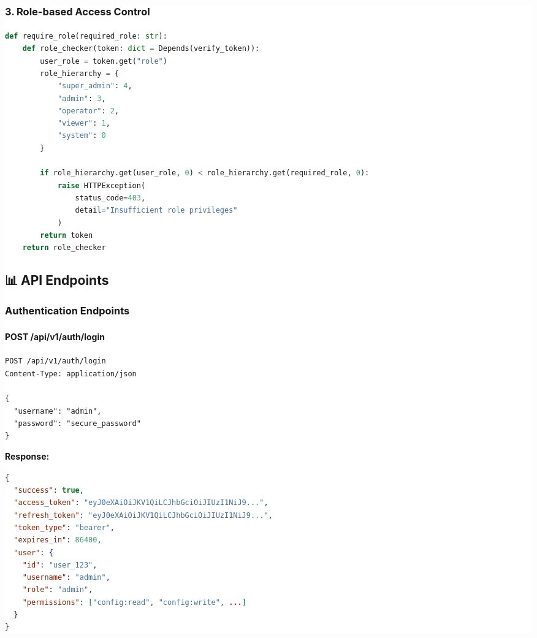 ### 3. Role-based Access Control
```python
def require_role(required_role: str):
    def role_checker(token: dict = Depends(verify_token)):
        user_role = token.get("role")
        role_hierarchy = {
            "super_admin": 4,
            "admin": 3,
            "operator": 2,
            "viewer": 1,
            "system": 0
        }
        
        if role_hierarchy.get(user_role, 0) < role_hierarchy.get(required_role, 0):
            raise HTTPException(
                status_code=403,
                detail="Insufficient role privileges"
            )
        return token
    return role_checker
```

## 📊 API Endpoints

### Authentication Endpoints

#### POST /api/v1/auth/login
```http
POST /api/v1/auth/login
Content-Type: application/json

{
  "username": "admin",
  "password": "secure_password"
}
```

**Response:**
```json
{
  "success": true,
  "access_token": "eyJ0eXAiOiJKV1QiLCJhbGciOiJIUzI1NiJ9...",
  "refresh_token": "eyJ0eXAiOiJKV1QiLCJhbGciOiJIUzI1NiJ9...",
  "token_type": "bearer",
  "expires_in": 86400,
  "user": {
    "id": "user_123",
    "username": "admin",
    "role": "admin",
    "permissions": ["config:read", "config:write", ...]
  }
}
```
